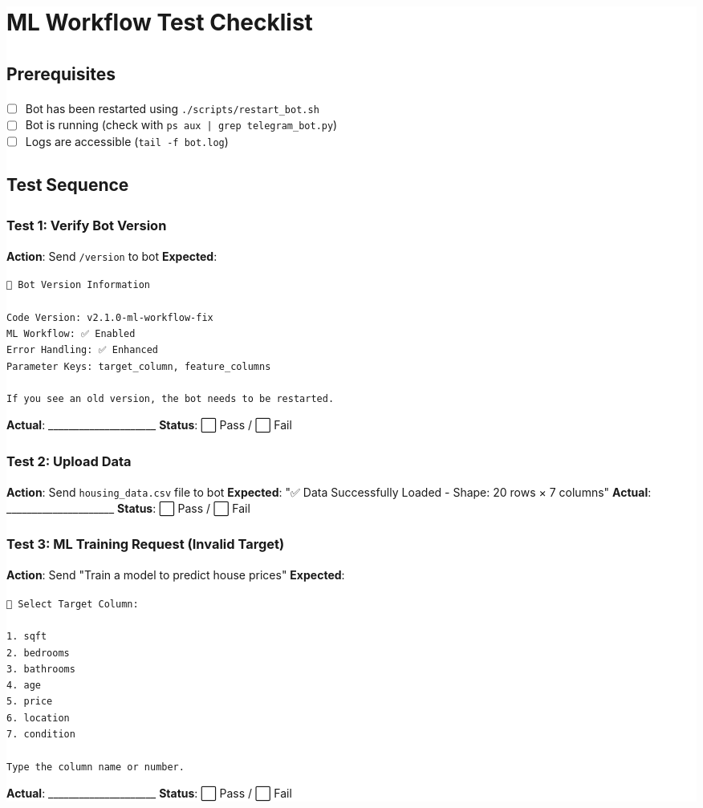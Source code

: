 # ML Workflow Test Checklist

## Prerequisites
- [ ] Bot has been restarted using `./scripts/restart_bot.sh`
- [ ] Bot is running (check with `ps aux | grep telegram_bot.py`)
- [ ] Logs are accessible (`tail -f bot.log`)

## Test Sequence

### Test 1: Verify Bot Version
**Action**: Send `/version` to bot
**Expected**:
```
🤖 Bot Version Information

Code Version: v2.1.0-ml-workflow-fix
ML Workflow: ✅ Enabled
Error Handling: ✅ Enhanced
Parameter Keys: target_column, feature_columns

If you see an old version, the bot needs to be restarted.
```
**Actual**: _____________________
**Status**: ⬜ Pass / ⬜ Fail

### Test 2: Upload Data
**Action**: Send `housing_data.csv` file to bot
**Expected**: "✅ Data Successfully Loaded - Shape: 20 rows × 7 columns"
**Actual**: _____________________
**Status**: ⬜ Pass / ⬜ Fail

### Test 3: ML Training Request (Invalid Target)
**Action**: Send "Train a model to predict house prices"
**Expected**:
```
🎯 Select Target Column:

1. sqft
2. bedrooms
3. bathrooms
4. age
5. price
6. location
7. condition

Type the column name or number.
```
**Actual**: _____________________
**Status**: ⬜ Pass / ⬜ Fail
